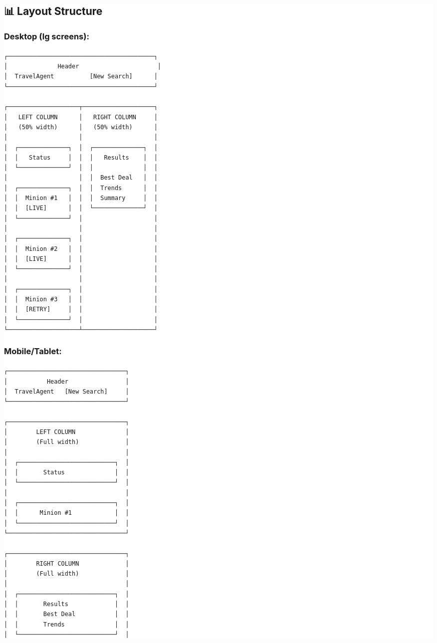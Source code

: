 ## 📊 Layout Structure

### **Desktop (lg screens):**
```
┌─────────────────────────────────────────┐
│              Header                      │
│  TravelAgent          [New Search]      │
└─────────────────────────────────────────┘

┌────────────────────┬────────────────────┐
│   LEFT COLUMN      │   RIGHT COLUMN     │
│   (50% width)      │   (50% width)      │
│                    │                    │
│  ┌──────────────┐  │  ┌──────────────┐  │
│  │   Status     │  │  │   Results    │  │
│  └──────────────┘  │  │              │  │
│                    │  │  Best Deal   │  │
│  ┌──────────────┐  │  │  Trends      │  │
│  │  Minion #1   │  │  │  Summary     │  │
│  │  [LIVE]      │  │  └──────────────┘  │
│  └──────────────┘  │                    │
│                    │                    │
│  ┌──────────────┐  │                    │
│  │  Minion #2   │  │                    │
│  │  [LIVE]      │  │                    │
│  └──────────────┘  │                    │
│                    │                    │
│  ┌──────────────┐  │                    │
│  │  Minion #3   │  │                    │
│  │  [RETRY]     │  │                    │
│  └──────────────┘  │                    │
└────────────────────┴────────────────────┘
```

### **Mobile/Tablet:**
```
┌─────────────────────────────────┐
│           Header                │
│  TravelAgent   [New Search]     │
└─────────────────────────────────┘

┌─────────────────────────────────┐
│        LEFT COLUMN              │
│        (Full width)             │
│                                 │
│  ┌───────────────────────────┐  │
│  │       Status              │  │
│  └───────────────────────────┘  │
│                                 │
│  ┌───────────────────────────┐  │
│  │      Minion #1            │  │
│  └───────────────────────────┘  │
└─────────────────────────────────┘

┌─────────────────────────────────┐
│        RIGHT COLUMN             │
│        (Full width)             │
│                                 │
│  ┌───────────────────────────┐  │
│  │       Results             │  │
│  │       Best Deal           │  │
│  │       Trends              │  │
│  └───────────────────────────┘  │
```